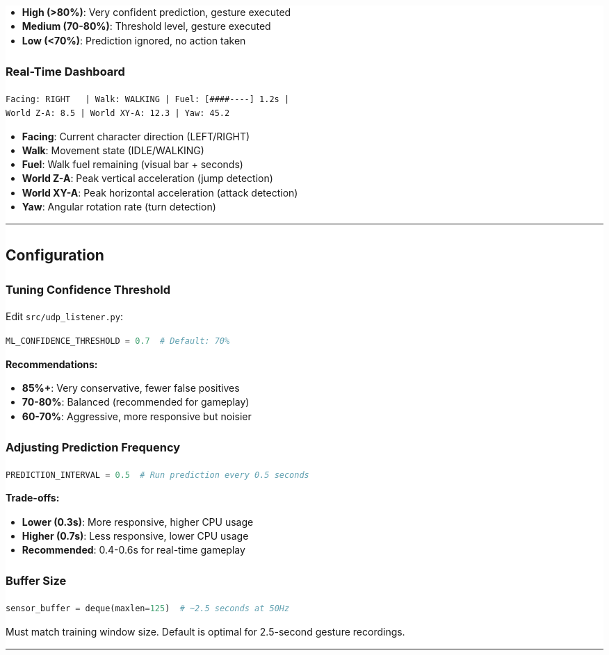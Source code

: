 - **High (>80%)**: Very confident prediction, gesture executed
- **Medium (70-80%)**: Threshold level, gesture executed
- **Low (<70%)**: Prediction ignored, no action taken

### Real-Time Dashboard

```
Facing: RIGHT   | Walk: WALKING | Fuel: [####----] 1.2s |
World Z-A: 8.5 | World XY-A: 12.3 | Yaw: 45.2
```

- **Facing**: Current character direction (LEFT/RIGHT)
- **Walk**: Movement state (IDLE/WALKING)
- **Fuel**: Walk fuel remaining (visual bar + seconds)
- **World Z-A**: Peak vertical acceleration (jump detection)
- **World XY-A**: Peak horizontal acceleration (attack detection)
- **Yaw**: Angular rotation rate (turn detection)

---

## Configuration

### Tuning Confidence Threshold

Edit `src/udp_listener.py`:

```python
ML_CONFIDENCE_THRESHOLD = 0.7  # Default: 70%
```

**Recommendations:**
- **85%+**: Very conservative, fewer false positives
- **70-80%**: Balanced (recommended for gameplay)
- **60-70%**: Aggressive, more responsive but noisier

### Adjusting Prediction Frequency

```python
PREDICTION_INTERVAL = 0.5  # Run prediction every 0.5 seconds
```

**Trade-offs:**
- **Lower (0.3s)**: More responsive, higher CPU usage
- **Higher (0.7s)**: Less responsive, lower CPU usage
- **Recommended**: 0.4-0.6s for real-time gameplay

### Buffer Size

```python
sensor_buffer = deque(maxlen=125)  # ~2.5 seconds at 50Hz
```

Must match training window size. Default is optimal for 2.5-second gesture recordings.

---
